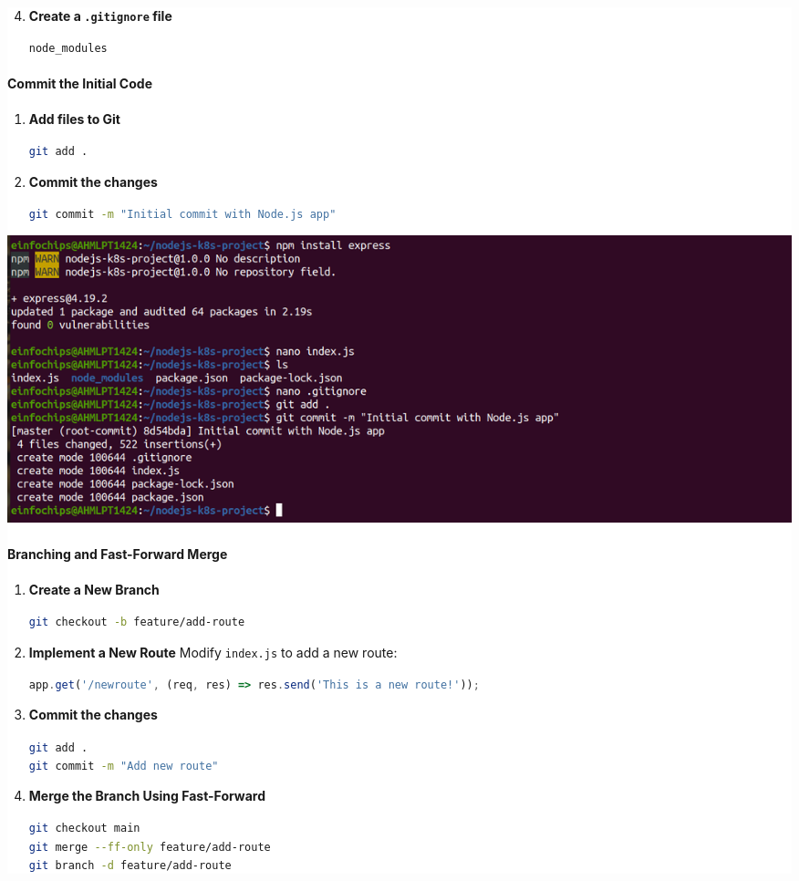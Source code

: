 4. **Create a `.gitignore` file**
   ```
   node_modules
   ```

#### Commit the Initial Code

1. **Add files to Git**
   ```bash
   git add .
   ```

2. **Commit the changes**
   ```bash
   git commit -m "Initial commit with Node.js app"
   ```

![alt text](<images/Screenshot from 2024-07-16 10-39-10.png>)


#### Branching and Fast-Forward Merge

1. **Create a New Branch**
   ```bash
   git checkout -b feature/add-route
   ```

2. **Implement a New Route**
   Modify `index.js` to add a new route:
   ```javascript
   app.get('/newroute', (req, res) => res.send('This is a new route!'));
   ```

3. **Commit the changes**
   ```bash
   git add .
   git commit -m "Add new route"
   ```

4. **Merge the Branch Using Fast-Forward**
   ```bash
   git checkout main
   git merge --ff-only feature/add-route
   git branch -d feature/add-route
   ```
